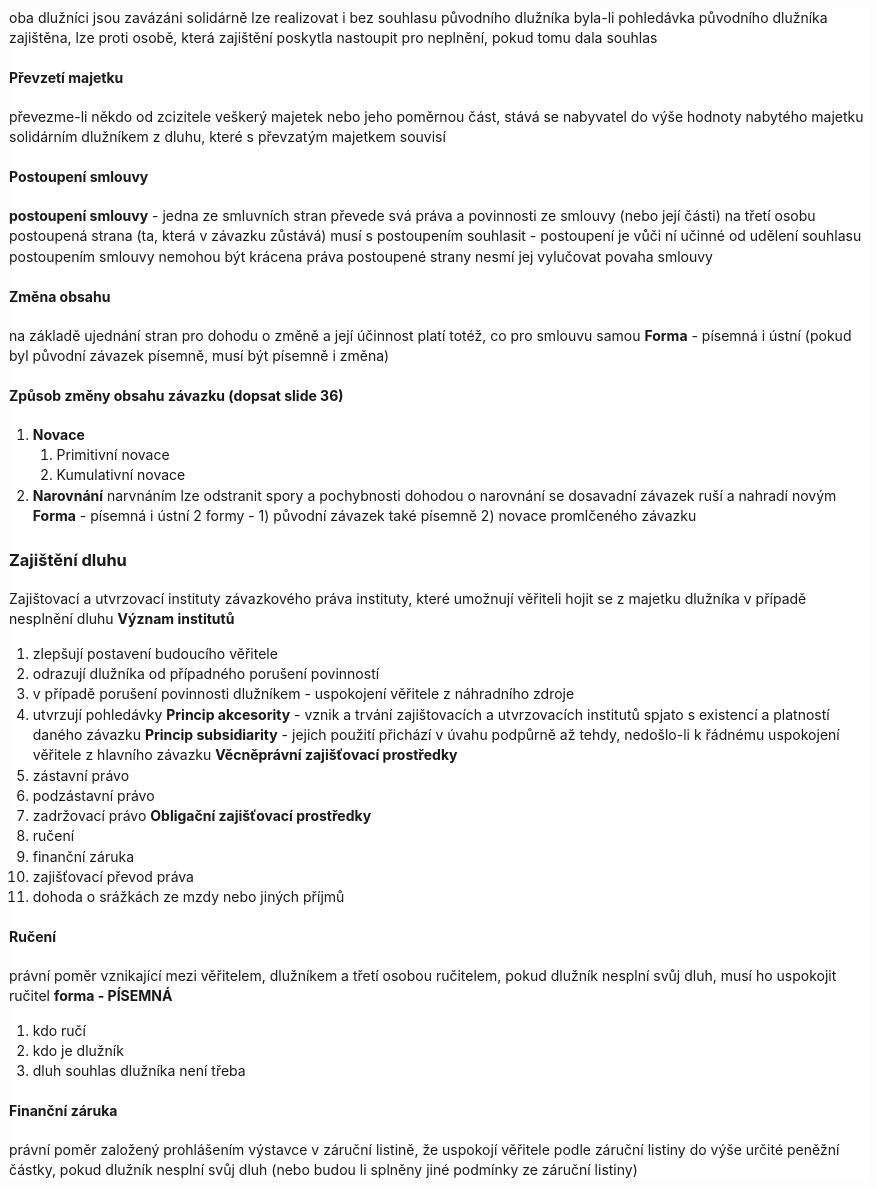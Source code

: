 oba dlužníci jsou zavázáni solidárně
lze realizovat i bez souhlasu původního dlužníka
byla-li pohledávka původního dlužníka zajištěna, lze proti osobě, která zajištění poskytla nastoupit pro neplnění, pokud tomu dala souhlas
#### Převzetí majetku
převezme-li někdo od zcizitele veškerý majetek nebo jeho poměrnou část, stává se nabyvatel do výše hodnoty nabytého majetku solidárním dlužníkem z dluhu, které s převzatým majetkem souvisí
#### Postoupení smlouvy
**postoupení smlouvy** - jedna ze smluvních stran převede svá práva a povinnosti ze smlouvy (nebo její části) na třetí osobu
postoupená strana (ta, která v závazku zůstává) musí s postoupením souhlasit - postoupení je vůči ní učinné od udělení souhlasu
postoupením smlouvy nemohou být krácena práva postoupené strany
nesmí jej vylučovat povaha smlouvy
#### Změna obsahu
na základě ujednání stran
pro dohodu o změně a její účinnost platí totéž, co pro smlouvu samou
**Forma** - písemná i ústní (pokud byl původní závazek písemně, musí být písemně i změna)
#### Způsob změny obsahu závazku (dopsat slide 36)
1) **Novace**
	1) Primitivní novace
	2) Kumulativní novace
2) **Narovnání**
	narvnáním lze odstranit spory a pochybnosti
	dohodou o narovnání se dosavadní závazek ruší a nahradí novým
	**Forma** - písemná i ústní
		2 formy - 1) původní závazek také písemně 2) novace promlčeného závazku
### Zajištění dluhu
Zajištovací a utvrzovací instituty závazkového práva
instituty, které umožnují věřiteli hojit se z majetku dlužníka v případě nesplnění dluhu
**Význam institutů**
1) zlepšují postavení budoucího věřitele
2) odrazují dlužníka od případného porušení povinností
3) v případě porušení povinnosti dlužníkem - uspokojení věřitele z náhradního zdroje
4) utvrzují pohledávky
**Princip akcesority** - vznik a trvání zajištovacích a utvrzovacích institutů spjato s existencí a platností daného závazku
**Princip subsidiarity** - jejich použití přichází v úvahu podpůrně až tehdy, nedošlo-li k řádnému uspokojení věřitele z hlavního závazku
**Věcněprávní zajišťovací prostředky**
1) zástavní právo
2) podzástavní právo
3) zadržovací právo
**Obligační zajišťovací prostředky**
1) ručení
2) finanční záruka
3) zajišťovací převod práva
4) dohoda o srážkách ze mzdy nebo jiných příjmů
#### Ručení
právní poměr vznikající mezi věřitelem, dlužníkem a třetí osobou ručitelem, pokud dlužník nesplní svůj dluh, musí ho uspokojit ručitel
**forma - PÍSEMNÁ**
1) kdo ručí
2) kdo je dlužník
3) dluh
souhlas dlužníka není třeba
#### Finanční záruka
právní poměr založený prohlášením výstavce v záruční listině, že uspokojí věřitele podle záruční listiny do výše určité peněžní částky, pokud dlužník nesplní svůj dluh (nebo budou li splněny jiné podmínky ze záruční listiny)